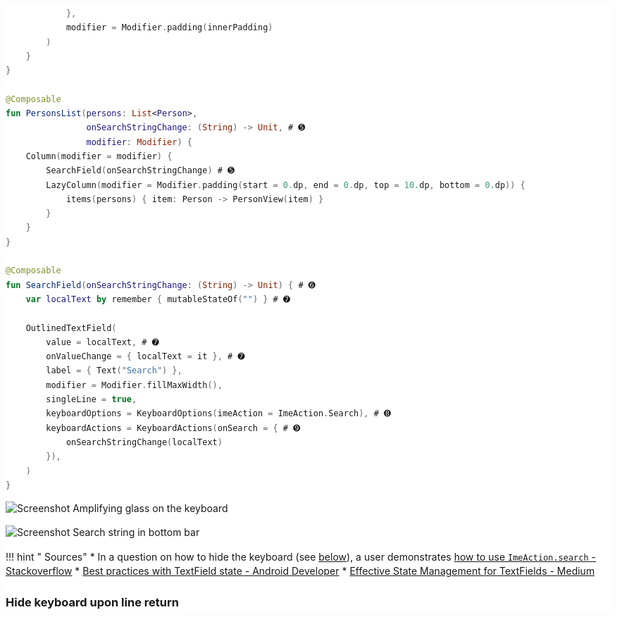```kotlin
            },
            modifier = Modifier.padding(innerPadding)
        )
    }
}

@Composable
fun PersonsList(persons: List<Person>,
                onSearchStringChange: (String) -> Unit, # ➎
                modifier: Modifier) {
    Column(modifier = modifier) {
        SearchField(onSearchStringChange) # ➎
        LazyColumn(modifier = Modifier.padding(start = 0.dp, end = 0.dp, top = 10.dp, bottom = 0.dp)) {
            items(persons) { item: Person -> PersonView(item) }
        }
    }
}

@Composable
fun SearchField(onSearchStringChange: (String) -> Unit) { # ➏
    var localText by remember { mutableStateOf("") } # ➐

    OutlinedTextField(
        value = localText, # ➐
        onValueChange = { localText = it }, # ➐
        label = { Text("Search") },
        modifier = Modifier.fillMaxWidth(),
        singleLine = true,
        keyboardOptions = KeyboardOptions(imeAction = ImeAction.Search), # ➑
        keyboardActions = KeyboardActions(onSearch = { # ➒
            onSearchStringChange(localText)
        }),
    )
}
```

![Screenshot Amplifying glass on the keyboard]({static}/images/2024-10-11_create_an_android_app_from_scratch_part_3/amplifying_glass_on_the_keyboard.png)

![Screenshot Search string in bottom bar]({static}/images/2024-10-11_create_an_android_app_from_scratch_part_3/search_string_in_bottom_bar.png)

!!! hint " Sources"
    * In a question on how to hide the keyboard (see [below](#hide-keyboard-upon-line-return)), a user demonstrates [how to use `ImeAction.search` - Stackoverflow](https://stackoverflow.com/q/69124822)
    * [Best practices with TextField state - Android Developer](https://developer.android.com/develop/ui/compose/text/user-input#state-practices)
    * [Effective State Management for TextFields - Medium](https://medium.com/androiddevelopers/effective-state-management-for-textfield-in-compose-d6e5b070fbe5)

### Hide keyboard upon line return
